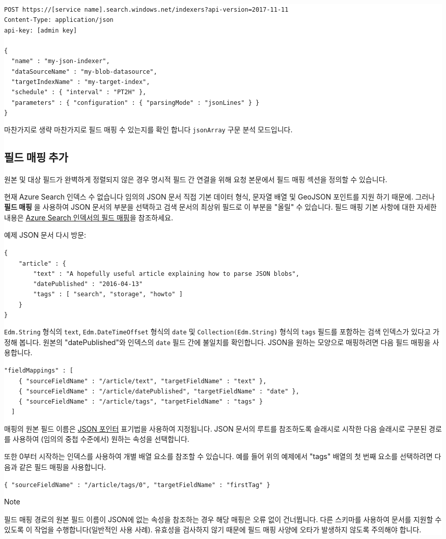     POST https://[service name].search.windows.net/indexers?api-version=2017-11-11
    Content-Type: application/json
    api-key: [admin key]

    {
      "name" : "my-json-indexer",
      "dataSourceName" : "my-blob-datasource",
      "targetIndexName" : "my-target-index",
      "schedule" : { "interval" : "PT2H" },
      "parameters" : { "configuration" : { "parsingMode" : "jsonLines" } }
    }

마찬가지로 생략 마찬가지로 필드 매핑 수 있는지를 확인 합니다 `jsonArray` 구문 분석 모드입니다.

## <a name="add-field-mappings"></a>필드 매핑 추가

원본 및 대상 필드가 완벽하게 정렬되지 않은 경우 명시적 필드 간 연결을 위해 요청 본문에서 필드 매핑 섹션을 정의할 수 있습니다.

현재 Azure Search 인덱스 수 없습니다 임의의 JSON 문서 직접 기본 데이터 형식, 문자열 배열 및 GeoJSON 포인트를 지원 하기 때문에. 그러나 **필드 매핑** 을 사용하여 JSON 문서의 부분을 선택하고 검색 문서의 최상위 필드로 이 부분을 "올릴" 수 있습니다. 필드 매핑 기본 사항에 대한 자세한 내용은 [Azure Search 인덱서의 필드 매핑](search-indexer-field-mappings.md)을 참조하세요.

예제 JSON 문서 다시 방문:

    {
        "article" : {
            "text" : "A hopefully useful article explaining how to parse JSON blobs",
            "datePublished" : "2016-04-13"
            "tags" : [ "search", "storage", "howto" ]    
        }
    }

`Edm.String` 형식의 `text`, `Edm.DateTimeOffset` 형식의 `date` 및 `Collection(Edm.String)` 형식의 `tags` 필드를 포함하는 검색 인덱스가 있다고 가정해 봅니다. 원본의 "datePublished"와 인덱스의 `date` 필드 간에 불일치를 확인합니다. JSON을 원하는 모양으로 매핑하려면 다음 필드 매핑을 사용합니다.

    "fieldMappings" : [
        { "sourceFieldName" : "/article/text", "targetFieldName" : "text" },
        { "sourceFieldName" : "/article/datePublished", "targetFieldName" : "date" },
        { "sourceFieldName" : "/article/tags", "targetFieldName" : "tags" }
      ]

매핑의 원본 필드 이름은 [JSON 포인터](https://tools.ietf.org/html/rfc6901) 표기법을 사용하여 지정됩니다. JSON 문서의 루트를 참조하도록 슬래시로 시작한 다음 슬래시로 구분된 경로를 사용하여 (임의의 중첩 수준에서) 원하는 속성을 선택합니다.

또한 0부터 시작하는 인덱스를 사용하여 개별 배열 요소를 참조할 수 있습니다. 예를 들어 위의 예제에서 "tags" 배열의 첫 번째 요소를 선택하려면 다음과 같은 필드 매핑을 사용합니다.

    { "sourceFieldName" : "/article/tags/0", "targetFieldName" : "firstTag" }

> [!NOTE]
> 필드 매핑 경로의 원본 필드 이름이 JSON에 없는 속성을 참조하는 경우 해당 매핑은 오류 없이 건너뜁니다. 다른 스키마를 사용하여 문서를 지원할 수 있도록 이 작업을 수행합니다(일반적인 사용 사례). 유효성을 검사하지 않기 때문에 필드 매핑 사양에 오타가 발생하지 않도록 주의해야 합니다.
>
>
